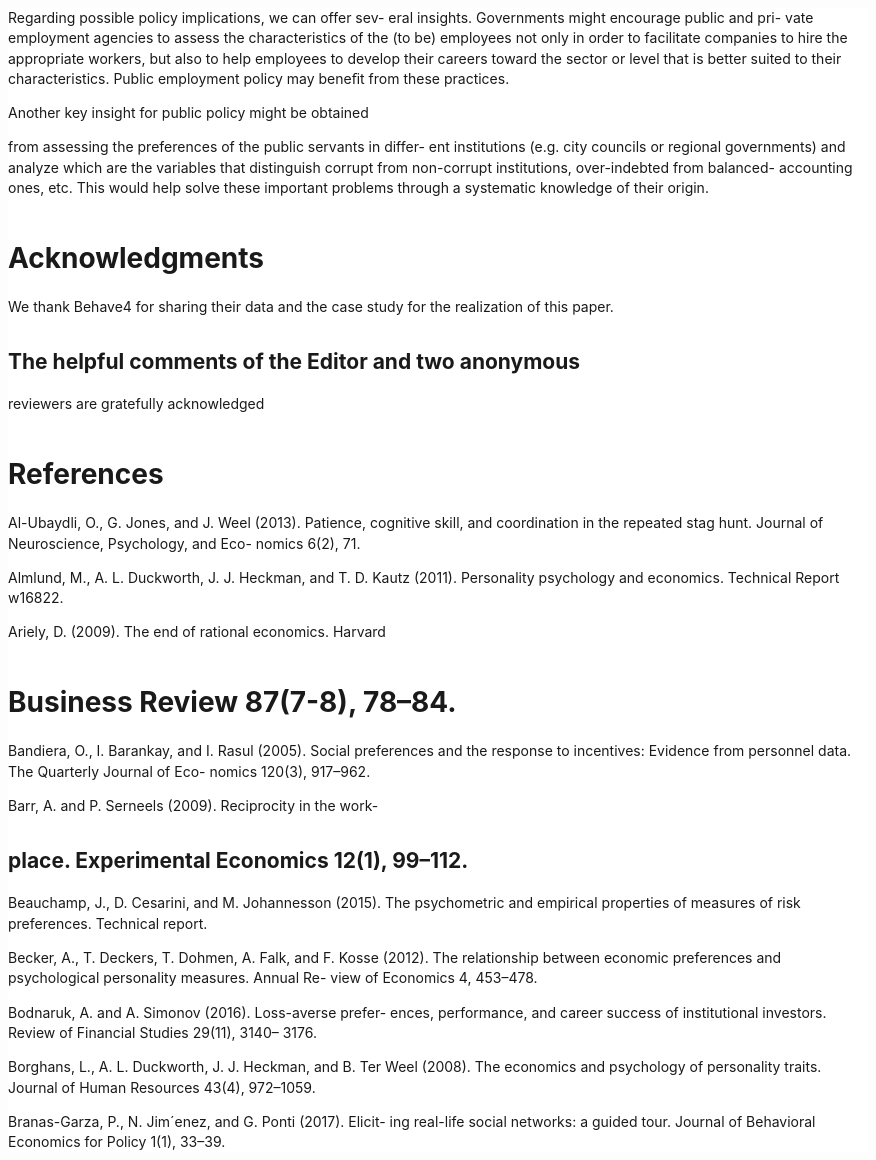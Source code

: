 Regarding possible policy implications, we can offer sev- eral insights. Governments might encourage public and pri- vate employment agencies to assess the characteristics of the (to be) employees not only in order to facilitate companies to hire the appropriate workers, but also to help employees to develop their careers toward the sector or level that is better suited to their characteristics. Public employment policy may beneﬁt from these practices.

Another key insight for public policy might be obtained

from assessing the preferences of the public servants in differ- ent institutions (e.g. city councils or regional governments) and analyze which are the variables that distinguish corrupt from non-corrupt institutions, over-indebted from balanced- accounting ones, etc. This would help solve these important problems through a systematic knowledge of their origin.

# Acknowledgments

We thank Behave4 for sharing their data and the case study for the realization of this paper.

## The helpful comments of the Editor and two anonymous

reviewers are gratefully acknowledged

# References

Al-Ubaydli, O., G. Jones, and J. Weel (2013). Patience, cognitive skill, and coordination in the repeated stag hunt. Journal of Neuroscience, Psychology, and Eco- nomics 6(2), 71.

Almlund, M., A. L. Duckworth, J. J. Heckman, and T. D. Kautz (2011). Personality psychology and economics. Technical Report w16822.

Ariely, D. (2009). The end of rational economics. Harvard

# Business Review 87(7-8), 78–84.

Bandiera, O., I. Barankay, and I. Rasul (2005). Social preferences and the response to incentives: Evidence from personnel data. The Quarterly Journal of Eco- nomics 120(3), 917–962.

Barr, A. and P. Serneels (2009). Reciprocity in the work-

## place. Experimental Economics 12(1), 99–112.

Beauchamp, J., D. Cesarini, and M. Johannesson (2015). The psychometric and empirical properties of measures of risk preferences. Technical report.

Becker, A., T. Deckers, T. Dohmen, A. Falk, and F. Kosse (2012). The relationship between economic preferences and psychological personality measures. Annual Re- view of Economics 4, 453–478.

Bodnaruk, A. and A. Simonov (2016). Loss-averse prefer- ences, performance, and career success of institutional investors. Review of Financial Studies 29(11), 3140– 3176.

Borghans, L., A. L. Duckworth, J. J. Heckman, and B. Ter Weel (2008). The economics and psychology of personality traits. Journal of Human Resources 43(4), 972–1059.

Branas-Garza, P., N. Jim´enez, and G. Ponti (2017). Elicit- ing real-life social networks: a guided tour. Journal of Behavioral Economics for Policy 1(1), 33–39.
